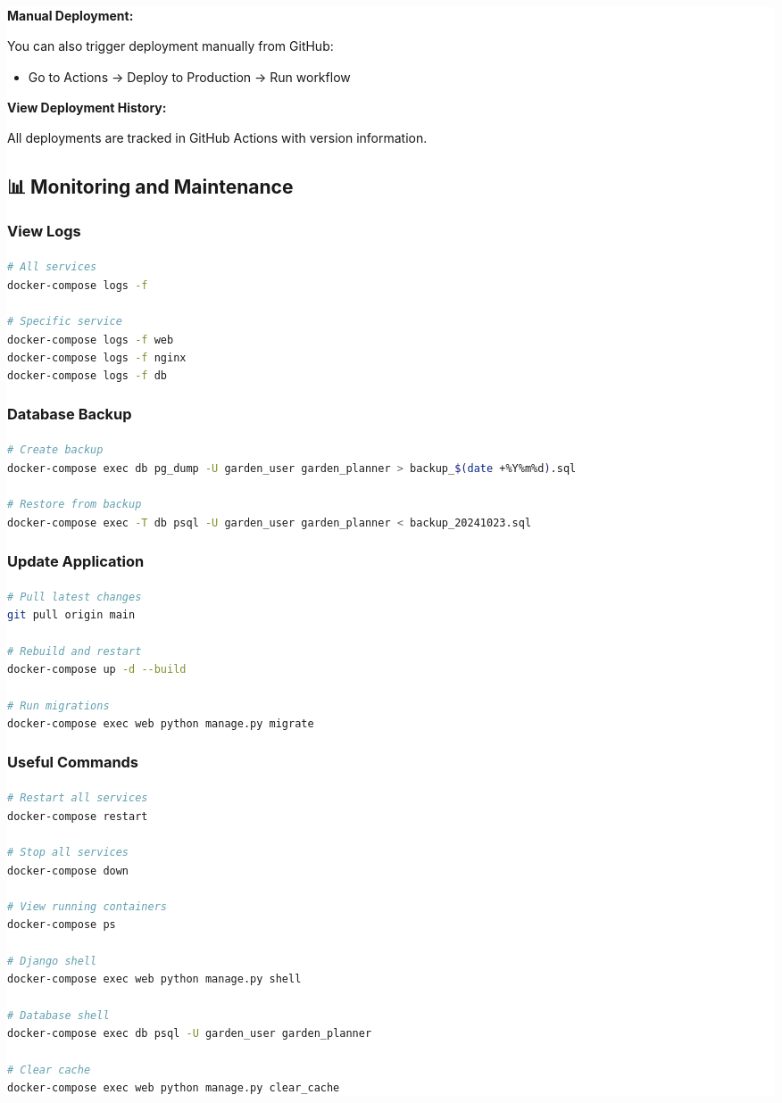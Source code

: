 **Manual Deployment:**

You can also trigger deployment manually from GitHub:
- Go to Actions → Deploy to Production → Run workflow

**View Deployment History:**

All deployments are tracked in GitHub Actions with version information.

## 📊 Monitoring and Maintenance

### View Logs

```bash
# All services
docker-compose logs -f

# Specific service
docker-compose logs -f web
docker-compose logs -f nginx
docker-compose logs -f db
```

### Database Backup

```bash
# Create backup
docker-compose exec db pg_dump -U garden_user garden_planner > backup_$(date +%Y%m%d).sql

# Restore from backup
docker-compose exec -T db psql -U garden_user garden_planner < backup_20241023.sql
```

### Update Application

```bash
# Pull latest changes
git pull origin main

# Rebuild and restart
docker-compose up -d --build

# Run migrations
docker-compose exec web python manage.py migrate
```

### Useful Commands

```bash
# Restart all services
docker-compose restart

# Stop all services
docker-compose down

# View running containers
docker-compose ps

# Django shell
docker-compose exec web python manage.py shell

# Database shell
docker-compose exec db psql -U garden_user garden_planner

# Clear cache
docker-compose exec web python manage.py clear_cache
```